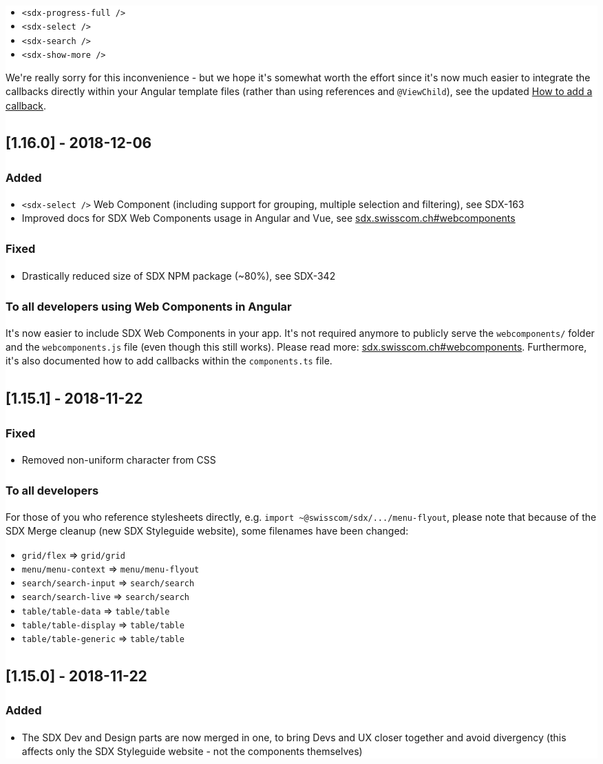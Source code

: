 - `<sdx-progress-full />`
- `<sdx-select />`
- `<sdx-search />`
- `<sdx-show-more />`

We're really sorry for this inconvenience - but we hope it's somewhat worth the effort since
it's now much easier to integrate the callbacks directly within your Angular template files
(rather than using references and `@ViewChild`),
see the updated [How to add a callback](https://sdx.swisscom.ch/#webcomponents).

## [1.16.0] - 2018-12-06
### Added
- `<sdx-select />` Web Component (including support for grouping, multiple selection and filtering), see SDX-163
- Improved docs for SDX Web Components usage in Angular and Vue,
  see [sdx.swisscom.ch#webcomponents](https://sdx.swisscom.ch/#webcomponents)

### Fixed
- Drastically reduced size of SDX NPM package (~80%), see SDX-342

### To all developers using Web Components in Angular
It's now easier to include SDX Web Components in your app. It's not required anymore to publicly
serve the `webcomponents/` folder and the `webcomponents.js` file (even though this still works).
Please read more: [sdx.swisscom.ch#webcomponents](https://sdx.swisscom.ch/#webcomponents).
Furthermore, it's also documented how to add callbacks within the `components.ts` file.

## [1.15.1] - 2018-11-22
### Fixed
- Removed non-uniform character from CSS

### To all developers
For those of you who reference stylesheets directly, e.g. `import ~@swisscom/sdx/.../menu-flyout`,
please note that because of the SDX Merge cleanup (new SDX Styleguide website), some filenames have been changed:

- `grid/flex` => `grid/grid`
- `menu/menu-context` => `menu/menu-flyout`
- `search/search-input` => `search/search`
- `search/search-live` => `search/search`
- `table/table-data` => `table/table`
- `table/table-display` => `table/table`
- `table/table-generic` => `table/table`

## [1.15.0] - 2018-11-22
### Added
- The SDX Dev and Design parts are now merged in one, to bring Devs and UX closer together and avoid divergency (this affects only the SDX Styleguide website - not the components themselves)
